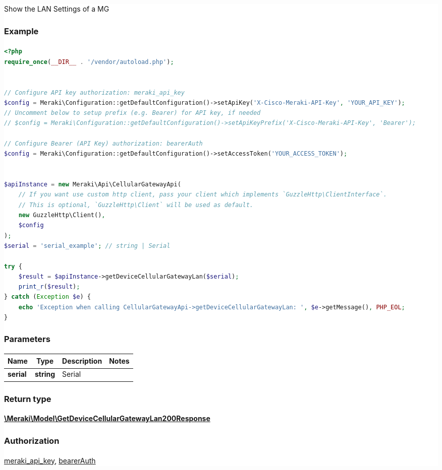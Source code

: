Show the LAN Settings of a MG

### Example

```php
<?php
require_once(__DIR__ . '/vendor/autoload.php');


// Configure API key authorization: meraki_api_key
$config = Meraki\Configuration::getDefaultConfiguration()->setApiKey('X-Cisco-Meraki-API-Key', 'YOUR_API_KEY');
// Uncomment below to setup prefix (e.g. Bearer) for API key, if needed
// $config = Meraki\Configuration::getDefaultConfiguration()->setApiKeyPrefix('X-Cisco-Meraki-API-Key', 'Bearer');

// Configure Bearer (API Key) authorization: bearerAuth
$config = Meraki\Configuration::getDefaultConfiguration()->setAccessToken('YOUR_ACCESS_TOKEN');


$apiInstance = new Meraki\Api\CellularGatewayApi(
    // If you want use custom http client, pass your client which implements `GuzzleHttp\ClientInterface`.
    // This is optional, `GuzzleHttp\Client` will be used as default.
    new GuzzleHttp\Client(),
    $config
);
$serial = 'serial_example'; // string | Serial

try {
    $result = $apiInstance->getDeviceCellularGatewayLan($serial);
    print_r($result);
} catch (Exception $e) {
    echo 'Exception when calling CellularGatewayApi->getDeviceCellularGatewayLan: ', $e->getMessage(), PHP_EOL;
}
```

### Parameters

| Name | Type | Description  | Notes |
| ------------- | ------------- | ------------- | ------------- |
| **serial** | **string**| Serial | |

### Return type

[**\Meraki\Model\GetDeviceCellularGatewayLan200Response**](../Model/GetDeviceCellularGatewayLan200Response.md)

### Authorization

[meraki_api_key](../../README.md#meraki_api_key), [bearerAuth](../../README.md#bearerAuth)
